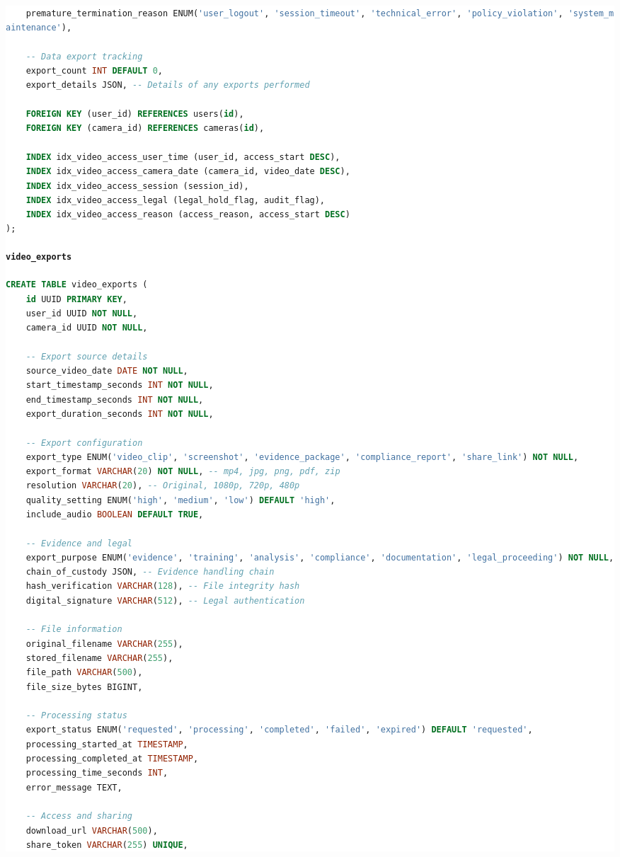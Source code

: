 ```sql
    premature_termination_reason ENUM('user_logout', 'session_timeout', 'technical_error', 'policy_violation', 'system_maintenance'),
    
    -- Data export tracking
    export_count INT DEFAULT 0,
    export_details JSON, -- Details of any exports performed
    
    FOREIGN KEY (user_id) REFERENCES users(id),
    FOREIGN KEY (camera_id) REFERENCES cameras(id),
    
    INDEX idx_video_access_user_time (user_id, access_start DESC),
    INDEX idx_video_access_camera_date (camera_id, video_date DESC),
    INDEX idx_video_access_session (session_id),
    INDEX idx_video_access_legal (legal_hold_flag, audit_flag),
    INDEX idx_video_access_reason (access_reason, access_start DESC)
);
```

#### **`video_exports`**
```sql
CREATE TABLE video_exports (
    id UUID PRIMARY KEY,
    user_id UUID NOT NULL,
    camera_id UUID NOT NULL,
    
    -- Export source details
    source_video_date DATE NOT NULL,
    start_timestamp_seconds INT NOT NULL,
    end_timestamp_seconds INT NOT NULL,
    export_duration_seconds INT NOT NULL,
    
    -- Export configuration
    export_type ENUM('video_clip', 'screenshot', 'evidence_package', 'compliance_report', 'share_link') NOT NULL,
    export_format VARCHAR(20) NOT NULL, -- mp4, jpg, png, pdf, zip
    resolution VARCHAR(20), -- Original, 1080p, 720p, 480p
    quality_setting ENUM('high', 'medium', 'low') DEFAULT 'high',
    include_audio BOOLEAN DEFAULT TRUE,
    
    -- Evidence and legal
    export_purpose ENUM('evidence', 'training', 'analysis', 'compliance', 'documentation', 'legal_proceeding') NOT NULL,
    chain_of_custody JSON, -- Evidence handling chain
    hash_verification VARCHAR(128), -- File integrity hash
    digital_signature VARCHAR(512), -- Legal authentication
    
    -- File information
    original_filename VARCHAR(255),
    stored_filename VARCHAR(255),
    file_path VARCHAR(500),
    file_size_bytes BIGINT,
    
    -- Processing status
    export_status ENUM('requested', 'processing', 'completed', 'failed', 'expired') DEFAULT 'requested',
    processing_started_at TIMESTAMP,
    processing_completed_at TIMESTAMP,
    processing_time_seconds INT,
    error_message TEXT,
    
    -- Access and sharing
    download_url VARCHAR(500),
    share_token VARCHAR(255) UNIQUE,
```